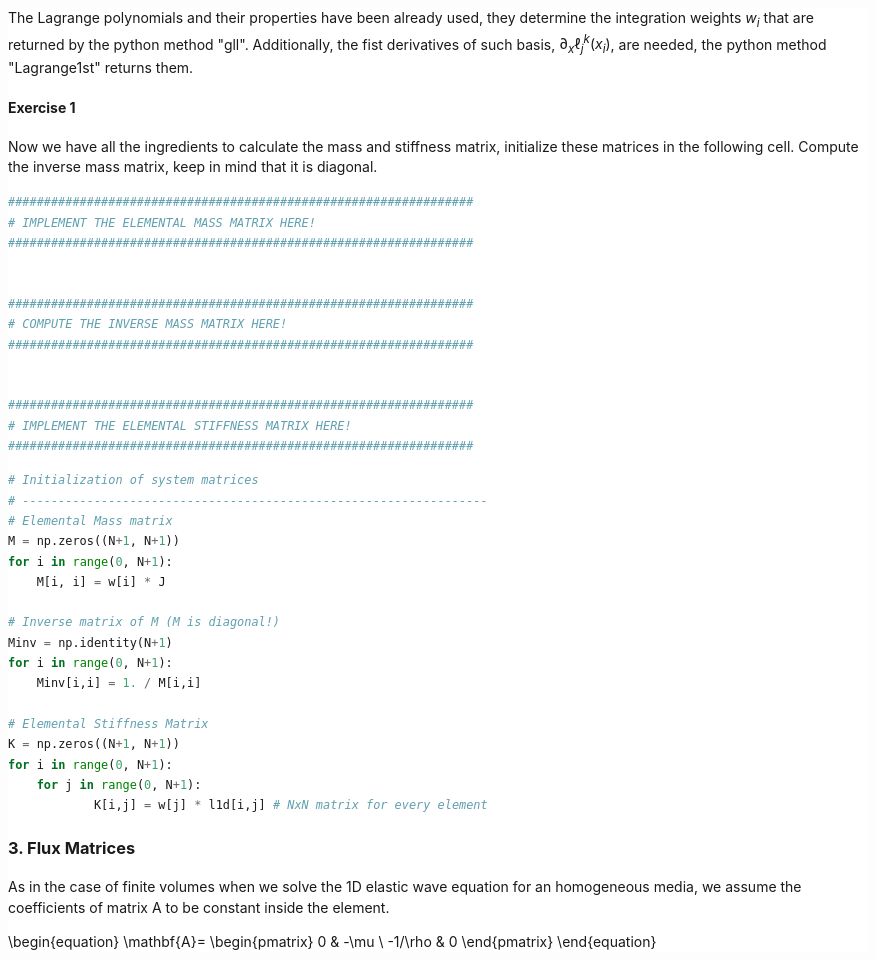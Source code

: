 The Lagrange polynomials and their properties have been already used, they determine the integration weights $w_i$ that are returned by the python method "gll". Additionally, the fist derivatives of such basis, $\partial_x \ell_j^k(x_i)$, are needed, the python method "Lagrange1st" returns them.

#### Exercise 1 
Now we have all the ingredients to calculate the mass and stiffness matrix, initialize these matrices in the following cell. Compute the inverse mass matrix, keep in mind that it is diagonal.


```python
#################################################################
# IMPLEMENT THE ELEMENTAL MASS MATRIX HERE!
#################################################################


#################################################################
# COMPUTE THE INVERSE MASS MATRIX HERE!
#################################################################


#################################################################
# IMPLEMENT THE ELEMENTAL STIFFNESS MATRIX HERE!
#################################################################
```


```python
# Initialization of system matrices
# -----------------------------------------------------------------
# Elemental Mass matrix
M = np.zeros((N+1, N+1))
for i in range(0, N+1):
    M[i, i] = w[i] * J 
    
# Inverse matrix of M (M is diagonal!)
Minv = np.identity(N+1)
for i in range(0, N+1):
    Minv[i,i] = 1. / M[i,i]
    
# Elemental Stiffness Matrix
K = np.zeros((N+1, N+1))
for i in range(0, N+1):
    for j in range(0, N+1):
            K[i,j] = w[j] * l1d[i,j] # NxN matrix for every element
```

### 3. Flux Matrices

As in the case of finite volumes when we solve the 1D elastic wave equation for an homogeneous media, we assume the coefficients of matrix A to be constant inside the element.

\begin{equation} 
\mathbf{A}=
     \begin{pmatrix}
       0 & -\mu \\
       -1/\rho & 0 
     \end{pmatrix}
\end{equation}
